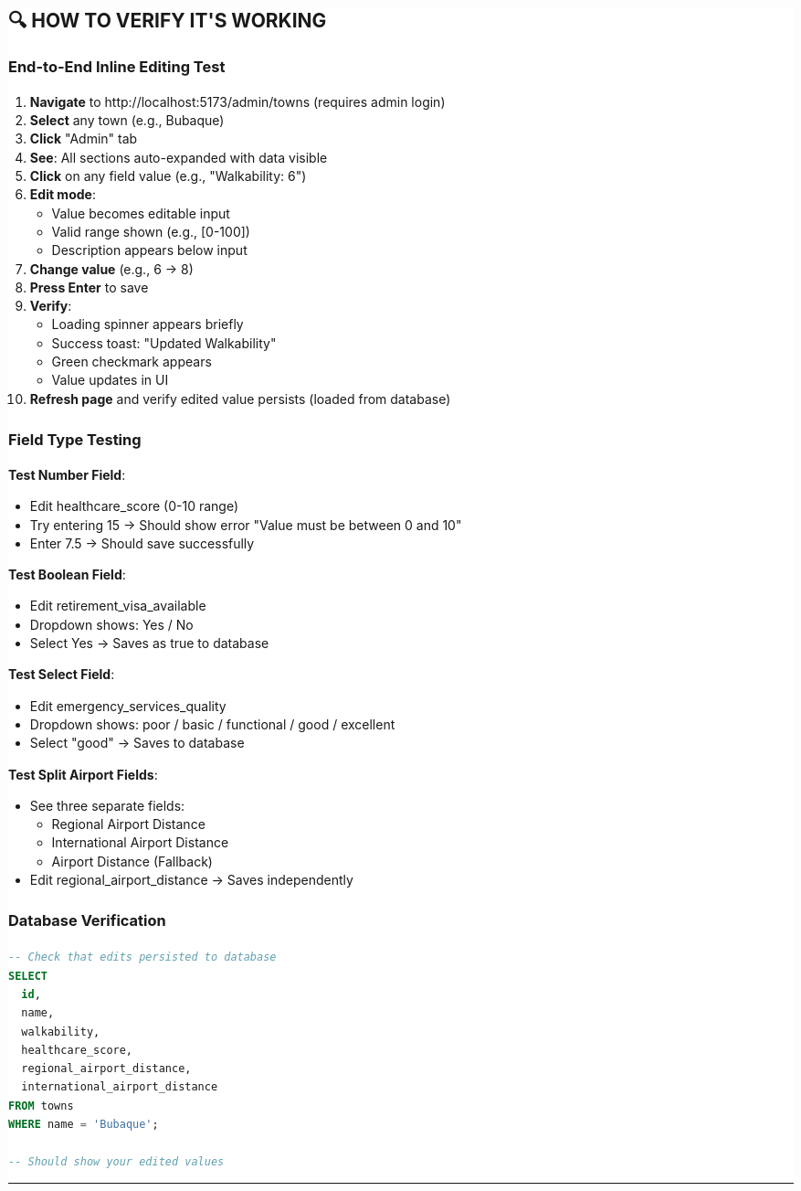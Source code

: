 
## 🔍 HOW TO VERIFY IT'S WORKING

### End-to-End Inline Editing Test

1. **Navigate** to http://localhost:5173/admin/towns (requires admin login)
2. **Select** any town (e.g., Bubaque)
3. **Click** "Admin" tab
4. **See**: All sections auto-expanded with data visible
5. **Click** on any field value (e.g., "Walkability: 6")
6. **Edit mode**:
   - Value becomes editable input
   - Valid range shown (e.g., [0-100])
   - Description appears below input
7. **Change value** (e.g., 6 → 8)
8. **Press Enter** to save
9. **Verify**:
   - Loading spinner appears briefly
   - Success toast: "Updated Walkability"
   - Green checkmark appears
   - Value updates in UI
10. **Refresh page** and verify edited value persists (loaded from database)

### Field Type Testing

**Test Number Field**:
- Edit healthcare_score (0-10 range)
- Try entering 15 → Should show error "Value must be between 0 and 10"
- Enter 7.5 → Should save successfully

**Test Boolean Field**:
- Edit retirement_visa_available
- Dropdown shows: Yes / No
- Select Yes → Saves as true to database

**Test Select Field**:
- Edit emergency_services_quality
- Dropdown shows: poor / basic / functional / good / excellent
- Select "good" → Saves to database

**Test Split Airport Fields**:
- See three separate fields:
  - Regional Airport Distance
  - International Airport Distance
  - Airport Distance (Fallback)
- Edit regional_airport_distance → Saves independently

### Database Verification

```sql
-- Check that edits persisted to database
SELECT
  id,
  name,
  walkability,
  healthcare_score,
  regional_airport_distance,
  international_airport_distance
FROM towns
WHERE name = 'Bubaque';

-- Should show your edited values
```

---